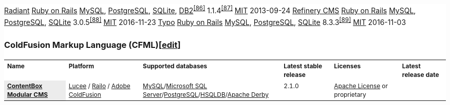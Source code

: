 <tr>
<td style="background: #edf; color: black; vertical-align: middle; text-align: left; font-weight: bolder;" class="rh heading table-rh"><a href="/wiki/Radiant_(software)" title="Radiant (software)">Radiant</a></td>
<td><a href="/wiki/Ruby_on_Rails" title="Ruby on Rails">Ruby on Rails</a></td>
<td><a href="/wiki/MySQL" title="MySQL">MySQL</a>, <a href="/wiki/PostgreSQL" title="PostgreSQL">PostgreSQL</a>, <a href="/wiki/SQLite" title="SQLite">SQLite</a>, <a href="/wiki/IBM_DB2" class="mw-redirect" title="IBM DB2">DB2</a><sup id="cite_ref-86" class="reference"><a href="#cite_note-86">[86]</a></sup></td>
<td>1.1.4<sup id="cite_ref-radiant_release_87-0" class="reference"><a href="#cite_note-radiant_release-87">[87]</a></sup></td>
<td><a href="/wiki/MIT_License" title="MIT License">MIT</a></td>
<td>2013-09-24</td>
</tr>
<tr>
<td style="background: #ececec; color: black; font-weight: bold; vertical-align: middle; text-align: left;" class="table-rh"><a href="/wiki/Refinery_CMS" title="Refinery CMS">Refinery CMS</a></td>
<td><a href="/wiki/Ruby_on_Rails" title="Ruby on Rails">Ruby on Rails</a></td>
<td><a href="/wiki/MySQL" title="MySQL">MySQL</a>, <a href="/wiki/PostgreSQL" title="PostgreSQL">PostgreSQL</a>, <a href="/wiki/SQLite" title="SQLite">SQLite</a></td>
<td>3.0.5<sup id="cite_ref-ref_version_88-0" class="reference"><a href="#cite_note-ref_version-88">[88]</a></sup></td>
<td><a href="/wiki/MIT_License" title="MIT License">MIT</a></td>
<td>2016-11-23</td>
</tr>
<tr>
<td style="background: #ececec; color: black; font-weight: bold; vertical-align: middle; text-align: left;" class="table-rh"><a href="/wiki/Typo_(software)" title="Typo (software)">Typo</a></td>
<td><a href="/wiki/Ruby_on_Rails" title="Ruby on Rails">Ruby on Rails</a></td>
<td><a href="/wiki/MySQL" title="MySQL">MySQL</a>, <a href="/wiki/PostgreSQL" title="PostgreSQL">PostgreSQL</a>, <a href="/wiki/SQLite" title="SQLite">SQLite</a></td>
<td>8.3.3<sup id="cite_ref-typo_release_89-0" class="reference"><a href="#cite_note-typo_release-89">[89]</a></sup></td>
<td><a href="/wiki/MIT_License" title="MIT License">MIT</a></td>
<td>2016-11-03</td>
</tr>
</table>
<h3><span id="ColdFusion_Markup_Language_(CFML)"></span><span class="mw-headline" id="ColdFusion_Markup_Language_.28CFML.29">ColdFusion Markup Language (CFML)</span><span class="mw-editsection"><span class="mw-editsection-bracket">[</span><a href="/w/index.php?title=List_of_content_management_systems&amp;action=edit&amp;section=9" title="Edit section: ColdFusion Markup Language (CFML)">edit</a><span class="mw-editsection-bracket">]</span></span></h3>
<table class="wikitable sortable" style="font-size: 85%; text-align: left; width: auto;">
<tr>
<th>Name</th>
<th>Platform</th>
<th>Supported databases</th>
<th>Latest stable release</th>
<th>Licenses</th>
<th>Latest release date</th>
</tr>
<tr>
<td style="background: #ececec; color: black; font-weight: bold; vertical-align: middle; text-align: left;" class="table-rh"><a href="/wiki/ContentBox_Modular_CMS" title="ContentBox Modular CMS">ContentBox Modular CMS</a></td>
<td><a href="/wiki/Lucee" title="Lucee">Lucee</a> / <a href="/wiki/Railo" title="Railo">Railo</a> / <a href="/wiki/Adobe_ColdFusion" title="Adobe ColdFusion">Adobe ColdFusion</a></td>
<td><a href="/wiki/MySQL" title="MySQL">MySQL</a>/<a href="/wiki/Microsoft_SQL_Server" title="Microsoft SQL Server">Microsoft SQL Server</a>/<a href="/wiki/PostgreSQL" title="PostgreSQL">PostgreSQL</a>/<a href="/wiki/HSQLDB" title="HSQLDB">HSQLDB</a>/<a href="/wiki/Apache_Derby" title="Apache Derby">Apache Derby</a></td>
<td>2.1.0</td>
<td><a href="/wiki/Apache_License" title="Apache License">Apache License</a> or proprietary</td>